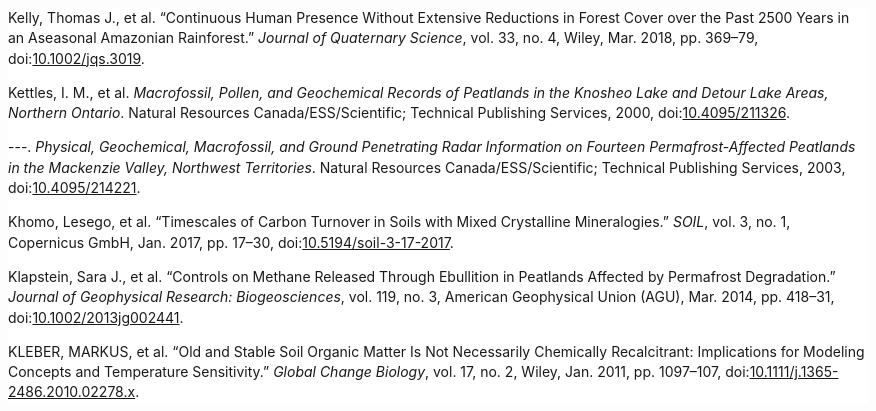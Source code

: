 </div>

<div id="ref-Kelly_2018">

Kelly, Thomas J., et al. “Continuous Human Presence Without Extensive
Reductions in Forest Cover over the Past 2500 Years in an Aseasonal
Amazonian Rainforest.” *Journal of Quaternary Science*, vol. 33, no. 4,
Wiley, Mar. 2018, pp. 369–79,
doi:[10.1002/jqs.3019](https://doi.org/10.1002/jqs.3019).

</div>

<div id="ref-Kettles_2000">

Kettles, I. M., et al. *Macrofossil, Pollen, and Geochemical Records of
Peatlands in the Knosheo Lake and Detour Lake Areas, Northern Ontario*.
Natural Resources Canada/ESS/Scientific; Technical Publishing Services,
2000, doi:[10.4095/211326](https://doi.org/10.4095/211326).

</div>

<div id="ref-Kettles_2003">

\---. *Physical, Geochemical, Macrofossil, and Ground Penetrating Radar
Information on Fourteen Permafrost-Affected Peatlands in the Mackenzie
Valley, Northwest Territories*. Natural Resources Canada/ESS/Scientific;
Technical Publishing Services, 2003,
doi:[10.4095/214221](https://doi.org/10.4095/214221).

</div>

<div id="ref-Khomo_2017">

Khomo, Lesego, et al. “Timescales of Carbon Turnover in Soils with Mixed
Crystalline Mineralogies.” *SOIL*, vol. 3, no. 1, Copernicus GmbH, Jan.
2017, pp. 17–30,
doi:[10.5194/soil-3-17-2017](https://doi.org/10.5194/soil-3-17-2017).

</div>

<div id="ref-Klapstein_2014">

Klapstein, Sara J., et al. “Controls on Methane Released Through
Ebullition in Peatlands Affected by Permafrost Degradation.” *Journal of
Geophysical Research: Biogeosciences*, vol. 119, no. 3, American
Geophysical Union (AGU), Mar. 2014, pp. 418–31,
doi:[10.1002/2013jg002441](https://doi.org/10.1002/2013jg002441).

</div>

<div id="ref-KLEBER_2011">

KLEBER, MARKUS, et al. “Old and Stable Soil Organic Matter Is Not
Necessarily Chemically Recalcitrant: Implications for Modeling Concepts
and Temperature Sensitivity.” *Global Change Biology*, vol. 17, no. 2,
Wiley, Jan. 2011, pp. 1097–107,
doi:[10.1111/j.1365-2486.2010.02278.x](https://doi.org/10.1111/j.1365-2486.2010.02278.x).

</div>
